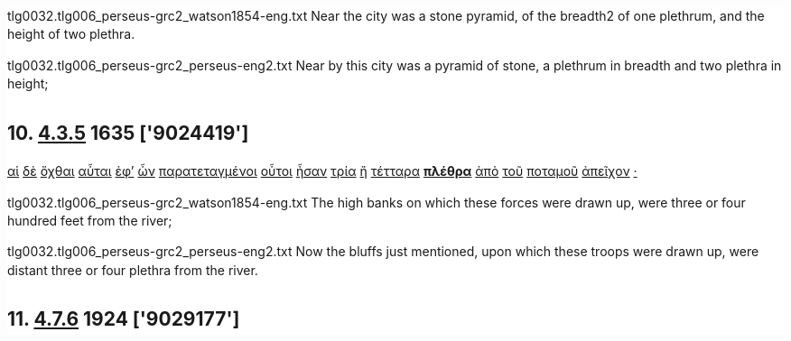 
tlg0032.tlg006_perseus-grc2_watson1854-eng.txt Near the city was a stone pyramid, of the breadth2 of one plethrum, and the height of two plethra. 

tlg0032.tlg006_perseus-grc2_perseus-eng2.txt Near by this city was a pyramid of stone, a plethrum in breadth and two plethra in height; 

## 10. [4.3.5](https://beyond-translation.perseus.org/reader/urn:cts:greekLit:tlg0032.tlg006.perseus-grc2:4.3.5?mode=syntax-trees) 1635 ['9024419']
[αἱ](https://atlas-test.fly.dev/morphology/lemmas/?lang=grc&q=ὁ "ὁ l-p---fn- the") [δὲ](https://atlas-test.fly.dev/morphology/lemmas/?lang=grc&q=δέ "δέ b-------- but") [ὄχθαι](https://atlas-test.fly.dev/morphology/lemmas/?lang=grc&q=ὄχθη "ὄχθη n-p---fn- a rising ground, a bank, dyke") [αὗται](https://atlas-test.fly.dev/morphology/lemmas/?lang=grc&q=οὗτος "οὗτος a-p---fn- this; that") [ἐφ’](https://atlas-test.fly.dev/morphology/lemmas/?lang=grc&q=ἐπί "ἐπί r-------- on, upon with gen., dat., and acc.") [ὧν](https://atlas-test.fly.dev/morphology/lemmas/?lang=grc&q=ὅς "ὅς p-p---fg- who, that, which: relative pronoun") [παρατεταγμένοι](https://atlas-test.fly.dev/morphology/lemmas/?lang=grc&q=παρατάσσω "παρατάσσω v-prpemn- to place side by side, draw up in battle-order") [οὗτοι](https://atlas-test.fly.dev/morphology/lemmas/?lang=grc&q=οὗτος "οὗτος a-p---mn- this; that") [ἦσαν](https://atlas-test.fly.dev/morphology/lemmas/?lang=grc&q=εἰμί "εἰμί v3piia--- to be") [τρία](https://atlas-test.fly.dev/morphology/lemmas/?lang=grc&q=τρεῖς "τρεῖς a-p---na- three") [ἢ](https://atlas-test.fly.dev/morphology/lemmas/?lang=grc&q=ἤ "ἤ b-------- either..or; than") [τέτταρα](https://atlas-test.fly.dev/morphology/lemmas/?lang=grc&q=τέσσαρες "τέσσαρες a-p---na- four") **[πλέθρα](https://atlas-test.fly.dev/morphology/lemmas/?lang=grc&q=πλέθρον "πλέθρον n-p---na- a plethron, = 100 feet long, or 10,000 square feet")** [ἀπὸ](https://atlas-test.fly.dev/morphology/lemmas/?lang=grc&q=ἀπό "ἀπό r-------- from, away from. c. gen.") [τοῦ](https://atlas-test.fly.dev/morphology/lemmas/?lang=grc&q=ὁ "ὁ l-s---mg- the") [ποταμοῦ](https://atlas-test.fly.dev/morphology/lemmas/?lang=grc&q=ποταμός "ποταμός n-s---mg- a river, stream") [ἀπεῖχον](https://atlas-test.fly.dev/morphology/lemmas/?lang=grc&q=ἀπέχω "ἀπέχω v3piia--- to keep off") [·](https://atlas-test.fly.dev/morphology/lemmas/?lang=grc&q=· "· u-------- NoDef") 


tlg0032.tlg006_perseus-grc2_watson1854-eng.txt The high banks on which these forces were drawn up, were three or four hundred feet from the river; 

tlg0032.tlg006_perseus-grc2_perseus-eng2.txt Now the bluffs just mentioned, upon which these troops were drawn up, were distant three or four plethra from the river. 

## 11. [4.7.6](https://beyond-translation.perseus.org/reader/urn:cts:greekLit:tlg0032.tlg006.perseus-grc2:4.7.6?mode=syntax-trees) 1924 ['9029177']